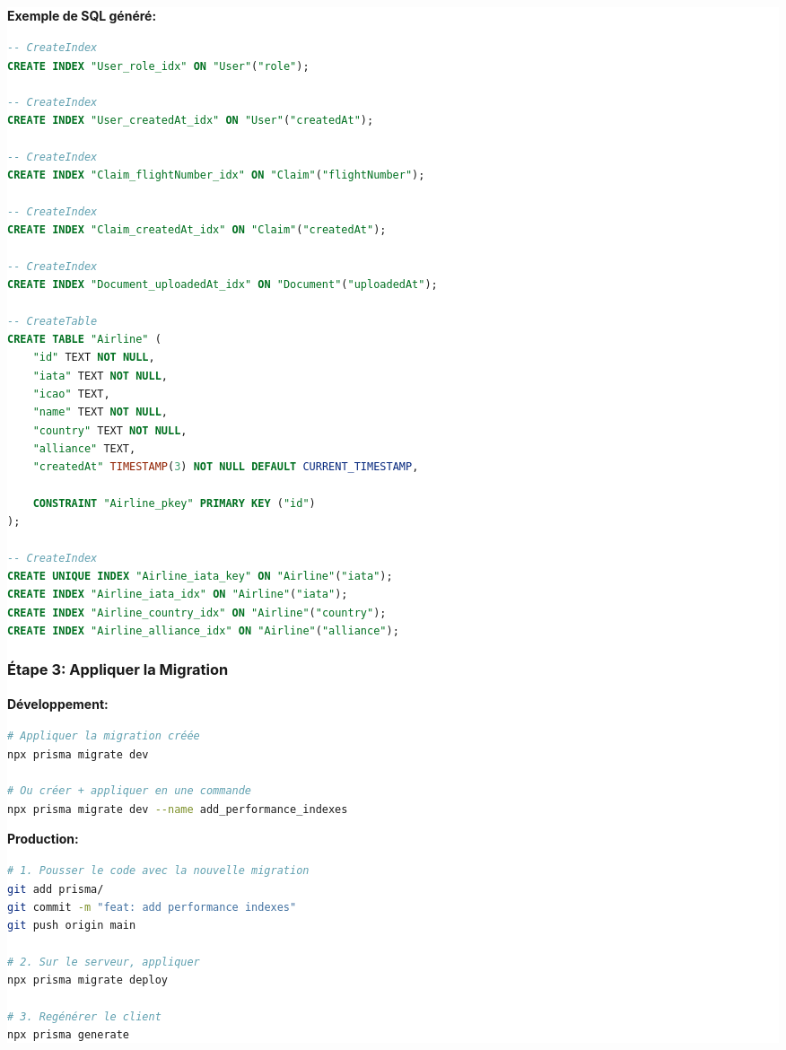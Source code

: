 **Exemple de SQL généré:**

```sql
-- CreateIndex
CREATE INDEX "User_role_idx" ON "User"("role");

-- CreateIndex
CREATE INDEX "User_createdAt_idx" ON "User"("createdAt");

-- CreateIndex
CREATE INDEX "Claim_flightNumber_idx" ON "Claim"("flightNumber");

-- CreateIndex
CREATE INDEX "Claim_createdAt_idx" ON "Claim"("createdAt");

-- CreateIndex
CREATE INDEX "Document_uploadedAt_idx" ON "Document"("uploadedAt");

-- CreateTable
CREATE TABLE "Airline" (
    "id" TEXT NOT NULL,
    "iata" TEXT NOT NULL,
    "icao" TEXT,
    "name" TEXT NOT NULL,
    "country" TEXT NOT NULL,
    "alliance" TEXT,
    "createdAt" TIMESTAMP(3) NOT NULL DEFAULT CURRENT_TIMESTAMP,

    CONSTRAINT "Airline_pkey" PRIMARY KEY ("id")
);

-- CreateIndex
CREATE UNIQUE INDEX "Airline_iata_key" ON "Airline"("iata");
CREATE INDEX "Airline_iata_idx" ON "Airline"("iata");
CREATE INDEX "Airline_country_idx" ON "Airline"("country");
CREATE INDEX "Airline_alliance_idx" ON "Airline"("alliance");
```

### Étape 3: Appliquer la Migration

**Développement:**

```bash
# Appliquer la migration créée
npx prisma migrate dev

# Ou créer + appliquer en une commande
npx prisma migrate dev --name add_performance_indexes
```

**Production:**

```bash
# 1. Pousser le code avec la nouvelle migration
git add prisma/
git commit -m "feat: add performance indexes"
git push origin main

# 2. Sur le serveur, appliquer
npx prisma migrate deploy

# 3. Regénérer le client
npx prisma generate
```
